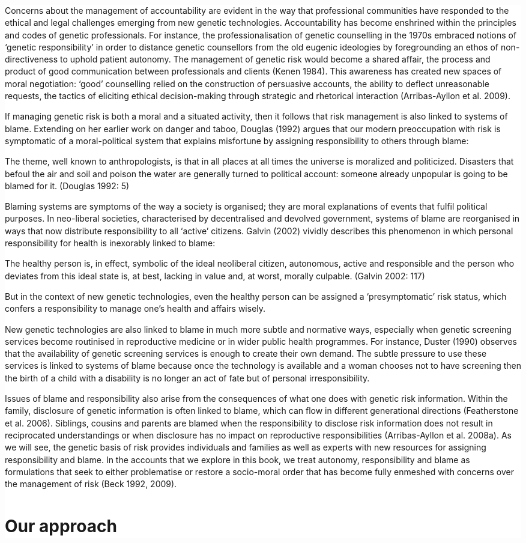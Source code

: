 Concerns about the management of accountability are evident in the way that professional communities have responded to the ethical and legal challenges emerging from new genetic technologies. Accountability has become enshrined within the principles and codes of genetic professionals. For instance, the professionalisation of genetic counselling in the 1970s embraced notions of ‘genetic responsibility’ in order to distance genetic counsellors from the old eugenic ideologies by foregrounding an ethos of non-directiveness to uphold patient autonomy. The management of genetic risk would become a shared affair, the process and product of good communication between professionals and clients (Kenen 1984). This awareness has created new spaces of moral negotiation: ‘good’ counselling relied on the construction of persuasive accounts, the ability to deflect unreasonable requests, the tactics of eliciting ethical decision-making through strategic and rhetorical interaction (Arribas-Ayllon et al. 2009).

If managing genetic risk is both a moral and a situated activity, then it follows that risk management is also linked to systems of blame. Extending on her earlier work on danger and taboo, Douglas (1992) argues that our modern preoccupation with risk is symptomatic of a moral-political system that explains misfortune by assigning responsibility to others through blame:

The theme, well known to anthropologists, is that in all places at all times the universe is moralized and politicized. Disasters that befoul the air and soil and poison the water are generally turned to political account: someone already unpopular is going to be blamed for it. (Douglas 1992: 5)

Blaming systems are symptoms of the way a society is organised; they are moral explanations of events that fulfil political purposes. In neo-liberal societies, characterised by decentralised and devolved government, systems of blame are reorganised in ways that now distribute responsibility to all ‘active’ citizens. Galvin (2002) vividly describes this phenomenon in which personal responsibility for health is inexorably linked to blame:

The healthy person is, in effect, symbolic of the ideal neoliberal citizen, autonomous, active and responsible and the person who deviates from this ideal state is, at best, lacking in value and, at worst, morally culpable. (Galvin 2002: 117)

But in the context of new genetic technologies, even the healthy person can be assigned a ‘presymptomatic’ risk status, which confers a responsibility to manage one’s health and affairs wisely.

New genetic technologies are also linked to blame in much more subtle and normative ways, especially when genetic screening services become routinised in reproductive medicine or in wider public health programmes. For instance, Duster (1990) observes that the availability of genetic screening services is enough to create their own demand. The subtle pressure to use these services is linked to systems of blame because once the technology is available and a woman chooses not to have screening then the birth of a child with a disability is no longer an act of fate but of personal irresponsibility.

Issues of blame and responsibility also arise from the consequences of what one does with genetic risk information. Within the family, disclosure of genetic information is often linked to blame, which can flow in different generational directions (Featherstone et al. 2006). Siblings, cousins and parents are blamed when the responsibility to disclose risk information does not result in reciprocated understandings or when disclosure has no impact on reproductive responsibilities (Arribas-Ayllon et al. 2008a). As we will see, the genetic basis of risk provides individuals and families as well as experts with new resources for assigning responsibility and blame. In the accounts that we explore in this book, we treat autonomy, responsibility and blame as formulations that seek to either problematise or restore a socio-moral order that has become fully enmeshed with concerns over the management of risk (Beck 1992, 2009).

# Our approach
